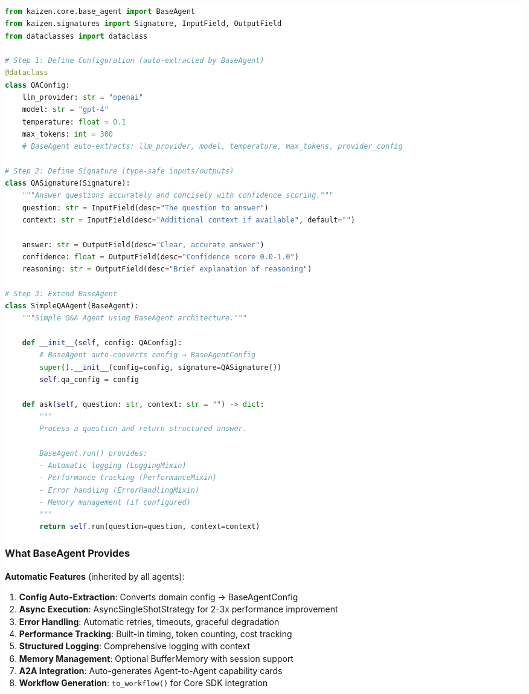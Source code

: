 ```python
from kaizen.core.base_agent import BaseAgent
from kaizen.signatures import Signature, InputField, OutputField
from dataclasses import dataclass

# Step 1: Define Configuration (auto-extracted by BaseAgent)
@dataclass
class QAConfig:
    llm_provider: str = "openai"
    model: str = "gpt-4"
    temperature: float = 0.1
    max_tokens: int = 300
    # BaseAgent auto-extracts: llm_provider, model, temperature, max_tokens, provider_config

# Step 2: Define Signature (type-safe inputs/outputs)
class QASignature(Signature):
    """Answer questions accurately and concisely with confidence scoring."""
    question: str = InputField(desc="The question to answer")
    context: str = InputField(desc="Additional context if available", default="")

    answer: str = OutputField(desc="Clear, accurate answer")
    confidence: float = OutputField(desc="Confidence score 0.0-1.0")
    reasoning: str = OutputField(desc="Brief explanation of reasoning")

# Step 3: Extend BaseAgent
class SimpleQAAgent(BaseAgent):
    """Simple Q&A Agent using BaseAgent architecture."""

    def __init__(self, config: QAConfig):
        # BaseAgent auto-converts config → BaseAgentConfig
        super().__init__(config=config, signature=QASignature())
        self.qa_config = config

    def ask(self, question: str, context: str = "") -> dict:
        """
        Process a question and return structured answer.

        BaseAgent.run() provides:
        - Automatic logging (LoggingMixin)
        - Performance tracking (PerformanceMixin)
        - Error handling (ErrorHandlingMixin)
        - Memory management (if configured)
        """
        return self.run(question=question, context=context)
```

### What BaseAgent Provides

**Automatic Features** (inherited by all agents):
1. **Config Auto-Extraction**: Converts domain config → BaseAgentConfig
2. **Async Execution**: AsyncSingleShotStrategy for 2-3x performance improvement
3. **Error Handling**: Automatic retries, timeouts, graceful degradation
4. **Performance Tracking**: Built-in timing, token counting, cost tracking
5. **Structured Logging**: Comprehensive logging with context
6. **Memory Management**: Optional BufferMemory with session support
7. **A2A Integration**: Auto-generates Agent-to-Agent capability cards
8. **Workflow Generation**: `to_workflow()` for Core SDK integration
